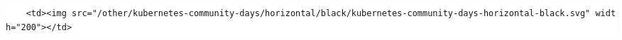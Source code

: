         <td><img src="/other/kubernetes-community-days/horizontal/black/kubernetes-community-days-horizontal-black.svg" width="200"></td>